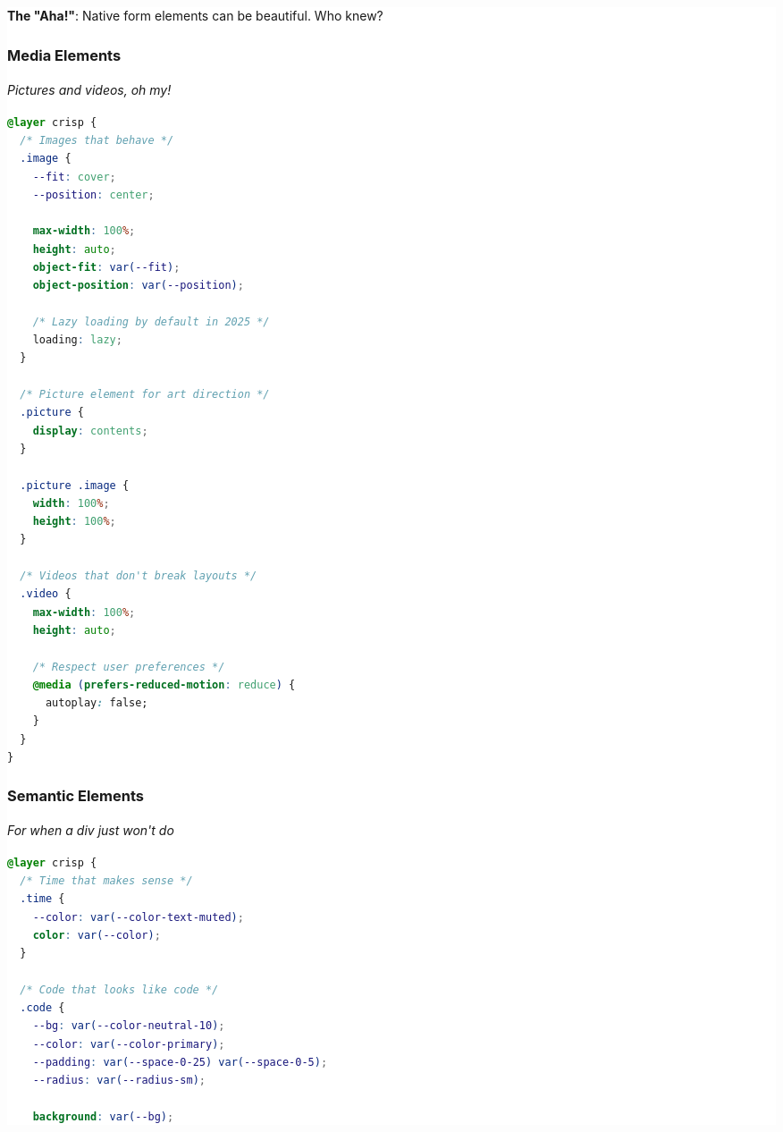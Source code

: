 **The "Aha!"**: Native form elements can be beautiful. Who knew?

### Media Elements

*Pictures and videos, oh my!*

```css
@layer crisp {
  /* Images that behave */
  .image {
    --fit: cover;
    --position: center;
    
    max-width: 100%;
    height: auto;
    object-fit: var(--fit);
    object-position: var(--position);
    
    /* Lazy loading by default in 2025 */
    loading: lazy;
  }
  
  /* Picture element for art direction */
  .picture {
    display: contents;
  }
  
  .picture .image {
    width: 100%;
    height: 100%;
  }
  
  /* Videos that don't break layouts */
  .video {
    max-width: 100%;
    height: auto;
    
    /* Respect user preferences */
    @media (prefers-reduced-motion: reduce) {
      autoplay: false;
    }
  }
}
```

### Semantic Elements

*For when a div just won't do*

```css
@layer crisp {
  /* Time that makes sense */
  .time {
    --color: var(--color-text-muted);
    color: var(--color);
  }
  
  /* Code that looks like code */
  .code {
    --bg: var(--color-neutral-10);
    --color: var(--color-primary);
    --padding: var(--space-0-25) var(--space-0-5);
    --radius: var(--radius-sm);
    
    background: var(--bg);
```
